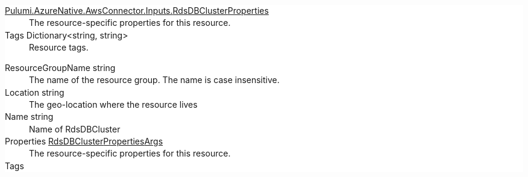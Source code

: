 </span>
        <span class="property-indicator"></span>
        <span class="property-type"><a href="#rdsdbclusterproperties">Pulumi.<wbr>Azure<wbr>Native.<wbr>Aws<wbr>Connector.<wbr>Inputs.<wbr>Rds<wbr>DBCluster<wbr>Properties</a></span>
    </dt>
    <dd>The resource-specific properties for this resource.</dd><dt class="property-optional"
            title="Optional">
        <span id="tags_csharp">
<a data-swiftype-name="resource-property" data-swiftype-type="text" href="#tags_csharp" style="color: inherit; text-decoration: inherit;">Tags</a>
</span>
        <span class="property-indicator"></span>
        <span class="property-type">Dictionary&lt;string, string&gt;</span>
    </dt>
    <dd>Resource tags.</dd></dl>
</pulumi-choosable>
</div>

<div>
<pulumi-choosable type="language" values="go">
<dl class="resources-properties"><dt class="property-required property-replacement"
            title="Required">
        <span id="resourcegroupname_go">
<a data-swiftype-name="resource-property" data-swiftype-type="text" href="#resourcegroupname_go" style="color: inherit; text-decoration: inherit;">Resource<wbr>Group<wbr>Name</a>
</span>
        <span class="property-indicator"></span>
        <span class="property-type">string</span>
    </dt>
    <dd>The name of the resource group. The name is case insensitive.</dd><dt class="property-optional property-replacement"
            title="Optional">
        <span id="location_go">
<a data-swiftype-name="resource-property" data-swiftype-type="text" href="#location_go" style="color: inherit; text-decoration: inherit;">Location</a>
</span>
        <span class="property-indicator"></span>
        <span class="property-type">string</span>
    </dt>
    <dd>The geo-location where the resource lives</dd><dt class="property-optional property-replacement"
            title="Optional">
        <span id="name_go">
<a data-swiftype-name="resource-property" data-swiftype-type="text" href="#name_go" style="color: inherit; text-decoration: inherit;">Name</a>
</span>
        <span class="property-indicator"></span>
        <span class="property-type">string</span>
    </dt>
    <dd>Name of RdsDBCluster</dd><dt class="property-optional"
            title="Optional">
        <span id="properties_go">
<a data-swiftype-name="resource-property" data-swiftype-type="text" href="#properties_go" style="color: inherit; text-decoration: inherit;">Properties</a>
</span>
        <span class="property-indicator"></span>
        <span class="property-type"><a href="#rdsdbclusterproperties">Rds<wbr>DBCluster<wbr>Properties<wbr>Args</a></span>
    </dt>
    <dd>The resource-specific properties for this resource.</dd><dt class="property-optional"
            title="Optional">
        <span id="tags_go">
<a data-swiftype-name="resource-property" data-swiftype-type="text" href="#tags_go" style="color: inherit; text-decoration: inherit;">Tags</a>